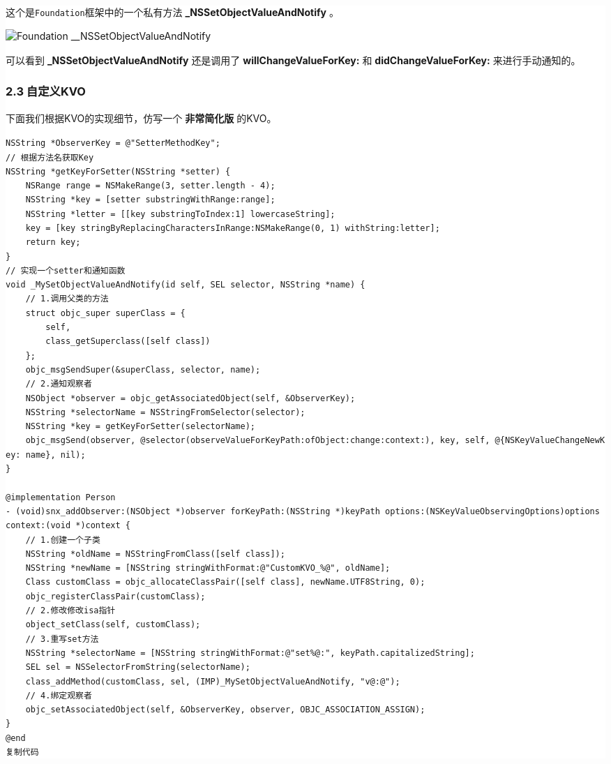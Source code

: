 这个是`Foundation`框架中的一个私有方法 **_NSSetObjectValueAndNotify** 。



![Foundation __NSSetObjectValueAndNotify](https://user-gold-cdn.xitu.io/2020/7/10/173372b8804089b5?imageView2/0/w/1280/h/960/ignore-error/1)



可以看到 **_NSSetObjectValueAndNotify** 还是调用了 **willChangeValueForKey:** 和 **didChangeValueForKey:** 来进行手动通知的。

### 2.3 自定义KVO

下面我们根据KVO的实现细节，仿写一个 **非常简化版** 的KVO。

```
NSString *ObserverKey = @"SetterMethodKey";
// 根据方法名获取Key
NSString *getKeyForSetter(NSString *setter) {
    NSRange range = NSMakeRange(3, setter.length - 4);
    NSString *key = [setter substringWithRange:range];
    NSString *letter = [[key substringToIndex:1] lowercaseString];
    key = [key stringByReplacingCharactersInRange:NSMakeRange(0, 1) withString:letter];
    return key;
}
// 实现一个setter和通知函数
void _MySetObjectValueAndNotify(id self, SEL selector, NSString *name) {
    // 1.调用父类的方法
    struct objc_super superClass = {
        self,
        class_getSuperclass([self class])
    };
    objc_msgSendSuper(&superClass, selector, name);
    // 2.通知观察者
    NSObject *observer = objc_getAssociatedObject(self, &ObserverKey);
    NSString *selectorName = NSStringFromSelector(selector);
    NSString *key = getKeyForSetter(selectorName);
    objc_msgSend(observer, @selector(observeValueForKeyPath:ofObject:change:context:), key, self, @{NSKeyValueChangeNewKey: name}, nil);
}

@implementation Person
- (void)snx_addObserver:(NSObject *)observer forKeyPath:(NSString *)keyPath options:(NSKeyValueObservingOptions)options context:(void *)context {
    // 1.创建一个子类
    NSString *oldName = NSStringFromClass([self class]);
    NSString *newName = [NSString stringWithFormat:@"CustomKVO_%@", oldName];
    Class customClass = objc_allocateClassPair([self class], newName.UTF8String, 0);
    objc_registerClassPair(customClass);
    // 2.修改修改isa指针
    object_setClass(self, customClass);
    // 3.重写set方法
    NSString *selectorName = [NSString stringWithFormat:@"set%@:", keyPath.capitalizedString];
    SEL sel = NSSelectorFromString(selectorName);
    class_addMethod(customClass, sel, (IMP)_MySetObjectValueAndNotify, "v@:@");
    // 4.绑定观察者
    objc_setAssociatedObject(self, &ObserverKey, observer, OBJC_ASSOCIATION_ASSIGN);
}
@end
复制代码
```
